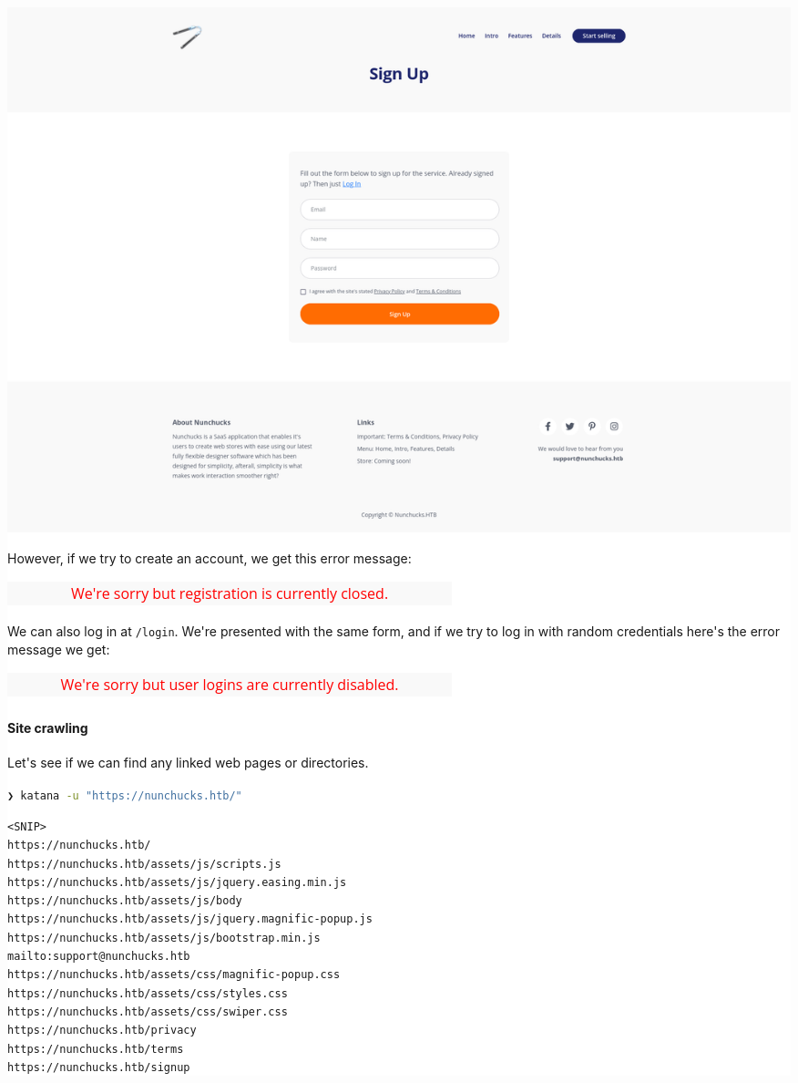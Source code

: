 ![Domain sign up page](domain-sign-up-page.png)

However, if we try to create an account, we get this error message:

![Domain sign up page error message](domain-sign-up-page-error-message.png)

We can also log in at `/login`. We're presented with the same form, and if we
try to log in with random credentials here's the error message we get:

![Domain log in page error message](domain-log-in-page-error-message.png)

#### Site crawling

Let's see if we can find any linked web pages or directories.

```sh
❯ katana -u "https://nunchucks.htb/"
```

```
<SNIP>
https://nunchucks.htb/
https://nunchucks.htb/assets/js/scripts.js
https://nunchucks.htb/assets/js/jquery.easing.min.js
https://nunchucks.htb/assets/js/body
https://nunchucks.htb/assets/js/jquery.magnific-popup.js
https://nunchucks.htb/assets/js/bootstrap.min.js
mailto:support@nunchucks.htb
https://nunchucks.htb/assets/css/magnific-popup.css
https://nunchucks.htb/assets/css/styles.css
https://nunchucks.htb/assets/css/swiper.css
https://nunchucks.htb/privacy
https://nunchucks.htb/terms
https://nunchucks.htb/signup
```